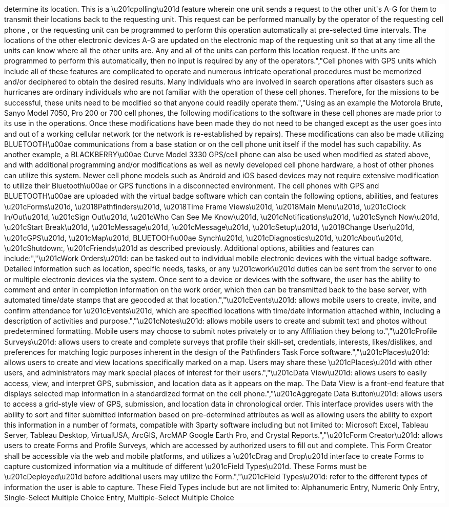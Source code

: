 determine its location. This is a \u201cpolling\u201d feature wherein one unit  sends a request to the other unit's A-G for them to transmit their locations back to the requesting unit. This request can be performed manually by the operator of the requesting cell phone , or the requesting unit can be programmed to perform this operation automatically at pre-selected time intervals. The locations of the other electronic devices A-G are updated on the electronic map of the requesting unit so that at any time all the units can know where all the other units are. Any and all of the units can perform this location request. If the units are programmed to perform this automatically, then no input is required by any of the operators.","Cell phones with GPS units which include all of these features are complicated to operate and numerous intricate operational procedures must be memorized and\/or deciphered to obtain the desired results. Many individuals who are involved in search operations after disasters such as hurricanes are ordinary individuals who are not familiar with the operation of these cell phones. Therefore, for the missions to be successful, these units need to be modified so that anyone could readily operate them.","Using as an example the Motorola Brute, Sanyo Model 7050, Pro 200 or 700 cell phones, the following modifications to the software in these cell phones are made prior to its use in the operations. Once these modifications have been made they do not need to be changed except as the user goes into and out of a working cellular network (or the network is re-established by repairs). These modifications can also be made utilizing BLUETOOTH\u00ae communications from a base station or on the cell phone unit itself if the model has such capability. As another example, a BLACKBERRY\u00ae Curve Model 3330 GPS\/cell phone can also be used when modified as stated above, and with additional programming and\/or modifications as well as newly developed cell phone hardware, a host of other phones can utilize this system. Newer cell phone models such as Android and iOS based devices may not require extensive modification to utilize their Bluetooth\u00ae or GPS functions in a disconnected environment. The cell phones with GPS and BLUETOOTH\u00ae are uploaded with the virtual badge software which can contain the following options, abilities, and features \u201cForms\u201d, \u2018Pathfinders\u201d, \u2018Time Frame Views\u201d, \u2018Main Menu\u201d, \u201cClock In\/Out\u201d, \u201cSign Out\u201d, \u201cWho Can See Me Know\u201d, \u201cNotifications\u201d, \u201cSynch Now\u201d, \u201cStart Break\u201d, \u201cMessage\u201d, \u201cMessage\u201d, \u201cSetup\u201d, \u2018Change User\u201d, \u201cGPS\u201d, \u201cMap\u201d, BLUETOOH\u00ae Synch\u201d, \u201cDiagnostics\u201d, \u201cAbout\u201d, \u201cShutdown:, \u201cFriends\u201d as described previously. Additional options, abilities and features can include:","\u201cWork Orders\u201d: can be tasked out to individual mobile electronic devices with the virtual badge software. Detailed information such as location, specific needs, tasks, or any \u201cwork\u201d duties can be sent from the server to one or multiple electronic devices via the system. Once sent to a device or devices with the software, the user has the ability to comment and enter in completion information on the work order, which then can be transmitted back to the base server, with automated time\/date stamps that are geocoded at that location.","\u201cEvents\u201d: allows mobile users to create, invite, and confirm attendance for \u201cEvents\u201d, which are specified locations with time\/date information attached within, including a description of activities and purpose.","\u201cNotes\u201d: allows mobile users to create and submit text and photos without predetermined formatting. Mobile users may choose to submit notes privately or to any Affiliation they belong to.","\u201cProfile Surveys\u201d: allows users to create and complete surveys that profile their skill-set, credentials, interests, likes\/dislikes, and preferences for matching logic purposes inherent in the design of the Pathfinders Task Force software.","\u201cPlaces\u201d: allows users to create and view locations specifically marked on a map. Users may share these \u201cPlaces\u201d with other users, and administrators may mark special places of interest for their users.","\u201cData View\u201d: allows users to easily access, view, and interpret GPS, submission, and location data as it appears on the map. The Data View is a front-end feature that displays selected map information in a standardized format on the cell phone.","\u201cAggregate Data Button\u201d: allows users to access a grid-style view of GPS, submission, and location data in chronological order. This interface provides users with the ability to sort and filter submitted information based on pre-determined attributes as well as allowing users the ability to export this information in a number of formats, compatible with 3party software including but not limited to: Microsoft Excel, Tableau Server, Tableau Desktop, VirtualUSA, ArcGIS, ArcMAP Google Earth Pro, and Crystal Reports.","\u201cForm Creator\u201d: allows users to create Forms and Profile Surveys, which are accessed by authorized users to fill out and complete. This Form Creator shall be accessible via the web and mobile platforms, and utilizes a \u201cDrag and Drop\u201d interface to create Forms to capture customized information via a multitude of different \u201cField Types\u201d. These Forms must be \u201cDeployed\u201d before additional users may utilize the Form.","\u201cField Types\u201d: refer to the different types of information the user is able to capture. These Field Types include but are not limited to: Alphanumeric Entry, Numeric Only Entry, Single-Select Multiple Choice Entry, Multiple-Select Multiple Choice